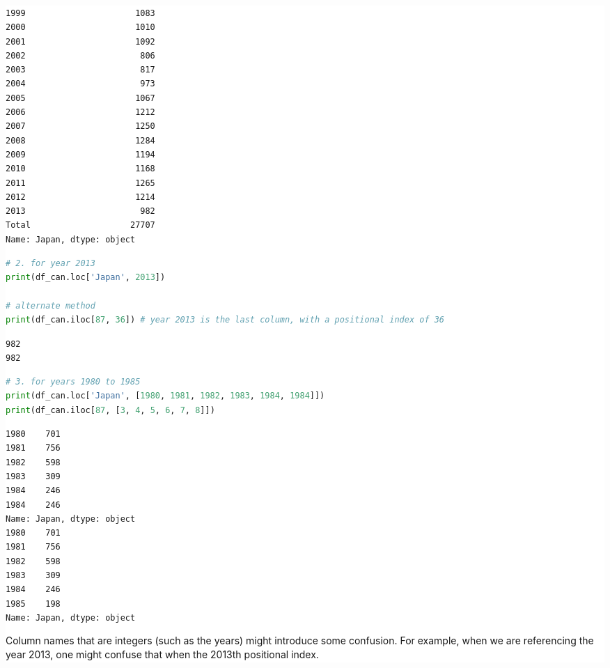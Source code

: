     1999                      1083
    2000                      1010
    2001                      1092
    2002                       806
    2003                       817
    2004                       973
    2005                      1067
    2006                      1212
    2007                      1250
    2008                      1284
    2009                      1194
    2010                      1168
    2011                      1265
    2012                      1214
    2013                       982
    Total                    27707
    Name: Japan, dtype: object



```python
# 2. for year 2013
print(df_can.loc['Japan', 2013])

# alternate method
print(df_can.iloc[87, 36]) # year 2013 is the last column, with a positional index of 36
```

    982
    982



```python
# 3. for years 1980 to 1985
print(df_can.loc['Japan', [1980, 1981, 1982, 1983, 1984, 1984]])
print(df_can.iloc[87, [3, 4, 5, 6, 7, 8]])
```

    1980    701
    1981    756
    1982    598
    1983    309
    1984    246
    1984    246
    Name: Japan, dtype: object
    1980    701
    1981    756
    1982    598
    1983    309
    1984    246
    1985    198
    Name: Japan, dtype: object


Column names that are integers (such as the years) might introduce some confusion. For example, when we are referencing the year 2013, one might confuse that when the 2013th positional index. 
